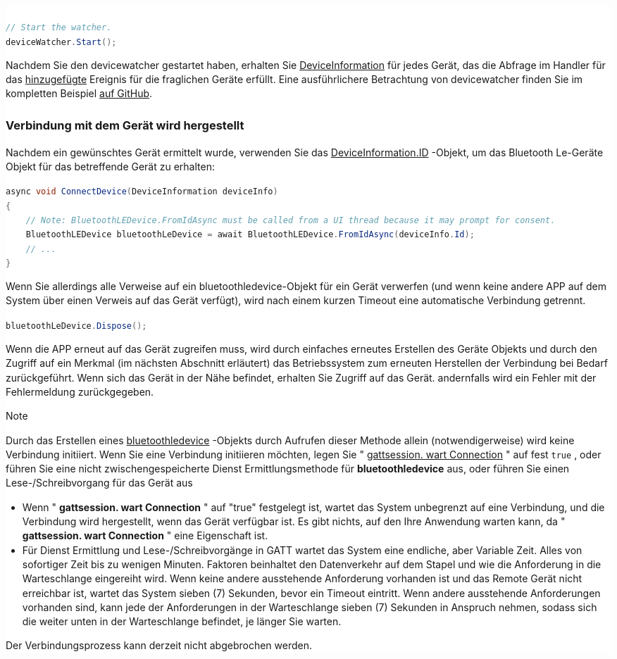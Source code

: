 ```csharp

// Start the watcher.
deviceWatcher.Start();
```

Nachdem Sie den devicewatcher gestartet haben, erhalten Sie [DeviceInformation](/uwp/api/Windows.Devices.Enumeration.DeviceInformation) für jedes Gerät, das die Abfrage im Handler für das [hinzugefügte](/uwp/api/windows.devices.enumeration.devicewatcher.added) Ereignis für die fraglichen Geräte erfüllt. Eine ausführlichere Betrachtung von devicewatcher finden Sie im kompletten Beispiel [auf GitHub](https://github.com/Microsoft/Windows-universal-samples/tree/master/Samples/DeviceEnumerationAndPairing).

### <a name="connecting-to-the-device"></a>Verbindung mit dem Gerät wird hergestellt

Nachdem ein gewünschtes Gerät ermittelt wurde, verwenden Sie das [DeviceInformation.ID](/uwp/api/windows.devices.enumeration.deviceinformation.id) -Objekt, um das Bluetooth Le-Geräte Objekt für das betreffende Gerät zu erhalten:

```csharp
async void ConnectDevice(DeviceInformation deviceInfo)
{
    // Note: BluetoothLEDevice.FromIdAsync must be called from a UI thread because it may prompt for consent.
    BluetoothLEDevice bluetoothLeDevice = await BluetoothLEDevice.FromIdAsync(deviceInfo.Id);
    // ...
}
```

Wenn Sie allerdings alle Verweise auf ein bluetoothledevice-Objekt für ein Gerät verwerfen (und wenn keine andere APP auf dem System über einen Verweis auf das Gerät verfügt), wird nach einem kurzen Timeout eine automatische Verbindung getrennt.

```csharp
bluetoothLeDevice.Dispose();
```

Wenn die APP erneut auf das Gerät zugreifen muss, wird durch einfaches erneutes Erstellen des Geräte Objekts und durch den Zugriff auf ein Merkmal (im nächsten Abschnitt erläutert) das Betriebssystem zum erneuten Herstellen der Verbindung bei Bedarf zurückgeführt. Wenn sich das Gerät in der Nähe befindet, erhalten Sie Zugriff auf das Gerät. andernfalls wird ein Fehler mit der Fehlermeldung zurückgegeben.  

> [!NOTE]
> Durch das Erstellen eines [bluetoothledevice](/uwp/api/windows.devices.bluetooth.bluetoothledevice) -Objekts durch Aufrufen dieser Methode allein (notwendigerweise) wird keine Verbindung initiiert. Wenn Sie eine Verbindung initiieren möchten, legen Sie " [gattsession. wart Connection](/uwp/api/windows.devices.bluetooth.genericattributeprofile.gattsession.maintainconnection) " auf fest `true` , oder führen Sie eine nicht zwischengespeicherte Dienst Ermittlungsmethode für **bluetoothledevice** aus, oder führen Sie einen Lese-/Schreibvorgang für das Gerät aus
>
> - Wenn " **gattsession. wart Connection** " auf "true" festgelegt ist, wartet das System unbegrenzt auf eine Verbindung, und die Verbindung wird hergestellt, wenn das Gerät verfügbar ist. Es gibt nichts, auf den Ihre Anwendung warten kann, da " **gattsession. wart Connection** " eine Eigenschaft ist.
> - Für Dienst Ermittlung und Lese-/Schreibvorgänge in GATT wartet das System eine endliche, aber Variable Zeit. Alles von sofortiger Zeit bis zu wenigen Minuten. Faktoren beinhaltet den Datenverkehr auf dem Stapel und wie die Anforderung in die Warteschlange eingereiht wird. Wenn keine andere ausstehende Anforderung vorhanden ist und das Remote Gerät nicht erreichbar ist, wartet das System sieben (7) Sekunden, bevor ein Timeout eintritt. Wenn andere ausstehende Anforderungen vorhanden sind, kann jede der Anforderungen in der Warteschlange sieben (7) Sekunden in Anspruch nehmen, sodass sich die weiter unten in der Warteschlange befindet, je länger Sie warten.
>
> Der Verbindungsprozess kann derzeit nicht abgebrochen werden.
